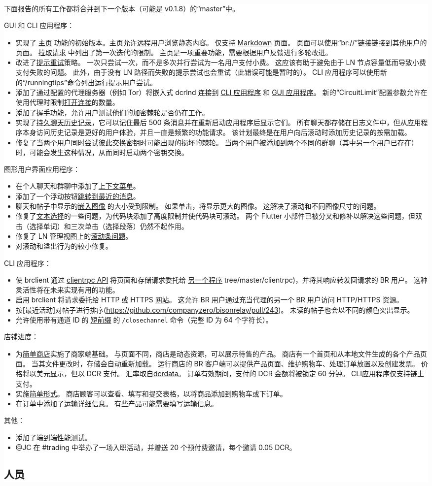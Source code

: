 下面报告的所有工作都将合并到下一个版本（可能是 v0.1.8）的“master”中。

GUI 和 CLI 应用程序：

- 实现了 [主页](https://github.com/companyzero/bisonrelay/pull/224) 功能的初始版本。主页允许远程用户浏览静态内容。 仅支持 [Markdown](https://www.markdownguide.org/) 页面。 页面可以使用“br://”链接链接到其他用户的页面。 [拉取请求](https://github.com/companyzero/bisonrelay/pull/224) 中列出了第一次迭代的限制。 主页是一项重要功能，需要根据用户反馈进行多轮改进。
- 改进了[提示重试](https://github.com/companyzero/bisonrelay/pull/236)策略。 一次只尝试一次，而不是多次并行尝试为一名用户支付小费。 这应该有助于避免由于 LN 节点容量低而导致小费支付失败的问题。 此外，由于没有 LN 路径而失败的提示尝试也会重试（此错误可能是暂时的）。 CLI 应用程序可以使用新的“/runningtips”命令列出运行提示用户尝试。
- 添加了通过配置的代理服务器（例如 Tor）将嵌入式 dcrlnd 连接到 [CLI 应用程序](https://github.com/companyzero/bisonrelay/pull/235) 和 [GUI 应用程序](https://github.com/companyzero/bisonrelay/pull/239)。 新的“CircuitLimit”配置参数允许在使用代理时限制[打开连接](https://github.com/companyzero/bisonrelay/pull/234)的数量。
- 添加了[握手功能](https://github.com/companyzero/bisonrelay/pull/246)，允许用户测试他们的加密棘轮是否仍在工作。
- 实现了[持久聊天历史记录](https://github.com/companyzero/bisonrelay/pull/230)，它可以记住最后 500 条消息并在重新启动应用程序后显示它们。 所有聊天都存储在日志文件中，但从应用程序本身访问历史记录是更好的用户体验，并且一直是频繁的功能请求。 该计划最终是在用户向后滚动时添加历史记录的按需加载。
- 修复了当两个用户同时尝试彼此交换密钥时可能出现的[损坏的棘轮](https://github.com/companyzero/bisonrelay/pull/248)。 当两个用户被添加到两个不同的群聊（其中另一个用户已存在）时，可能会发生这种情况，从而同时启动两个密钥交换。

图形用户界面应用程序：

- 在个人聊天和群聊中添加了[上下文菜单](https://github.com/companyzero/bisonrelay/issues/216)。
- 添加了一个浮动按钮[跳转到最近的消息](https://github.com/companyzero/bisonrelay/pull/231)。
- 聊天和帖子中显示的[嵌入图像](https://github.com/companyzero/bisonrelay/pull/244) 的大小受到限制。 如果单击，将显示更大的图像。 这解决了滚动和不同图像尺寸的问题。
- 修复了[文本选择](https://github.com/companyzero/bisonrelay/pull/226)的一些问题，为代码块添加了高度限制并使代码块可滚动。 两个 Flutter 小部件已被分叉和修补以解决这些问题，但双击（选择单词）和三次单击（选择段落）仍然不起作用。
- 修复了 LN 管理视图上的[滚动条问题](https://github.com/companyzero/bisonrelay/pull/249)。
- 对滚动和溢出行为的较小修复。

CLI 应用程序：

- 使 brclient 通过 [clientrpc API](https://github.com/companyzero/bisonrelay/) 将页面和存储请求委托给 [另一个程序](https://github.com/companyzero/bisonrelay/pull/224) tree/master/clientrpc)，并将其响应转发回请求的 BR 用户。 这种灵活性将在未来实现有用的功能。
- 启用 brclient 将请求委托给 HTTP 或 HTTPS [网站](https://github.com/companyzero/bisonrelay/pull/224)。 这允许 BR 用户通过充当代理的另一个 BR 用户访问 HTTP/HTTPS 资源。
- 按[最近活动]对帖子进行排序(https://github.com/companyzero/bisonrelay/pull/243)。 未读的帖子也会以不同的颜色突出显示。
- 允许使用带有通道 ID 的 [短前缀](https://github.com/companyzero/bisonrelay/pull/252) 的 `/closechannel` 命令（完整 ID 为 64 个字符长）。

店铺进度：

- 为[简单商店](https://github.com/companyzero/bisonrelay/pull/224)实施了商家端基础。 与页面不同，商店是动态资源，可以展示待售的产品。 商店有一个首页和从本地文件生成的各个产品页面。 当其文件更改时，存储会自动重新加载。 运行商店的 BR 客户端可以提供产品页面、维护购物车、处理订单放置以及创建发票。 价格将以美元显示，但以 DCR 支付。 汇率取自[dcrdata](https://explorer.dcrdata.org)。 订单有效期间，支付的 DCR 金额将被锁定 60 分钟。 CLI应用程序仅支持链上支付。
- 实施[简单形式](https://github.com/companyzero/bisonrelay/pull/241)。 商店顾客可以查看、填写和提交表格，以将商品添加到购物车或下订单。
- 在订单中添加了[运输详细信息](https://github.com/companyzero/bisonrelay/pull/250)。 有些产品可能需要填写运输信息。

其他：

- 添加了端到端[性能测试](https://github.com/companyzero/bisonrelay/pull/245)。
- @JC 在 #trading 中举办了一场入职活动，并赠送 20 个预付费邀请，每个邀请 0.05 DCR。


## 人员
